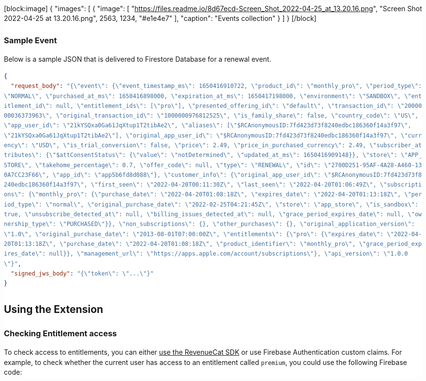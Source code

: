 [block:image]
{
  "images": [
    {
      "image": [
        "https://files.readme.io/8d67ecd-Screen_Shot_2022-04-25_at_13.20.16.png",
        "Screen Shot 2022-04-25 at 13.20.16.png",
        2563,
        1234,
        "#e1e4e7"
      ],
      "caption": "Events collection"
    }
  ]
}
[/block]
### Sample Event
Below is a sample JSON that is delivered to Firestore Database for a renewal event. 
```json
{
  "request_body": "{\"event\": {\"event_timestamp_ms\": 1650416910722, \"product_id\": \"monthly_pro\", \"period_type\": \"NORMAL\", \"purchased_at_ms\": 1650416898000, \"expiration_at_ms\": 1650417198000, \"environment\": \"SANDBOX\", \"entitlement_id\": null, \"entitlement_ids\": [\"pro\"], \"presented_offering_id\": \"default\", \"transaction_id\": \"2000000036373963\", \"original_transaction_id\": \"1000000976812525\", \"is_family_share\": false, \"country_code\": \"US\", \"app_user_id\": \"21kYSQxa0Ga61JqXtup1T2tibAe2\", \"aliases\": [\"$RCAnonymousID:7fd423d73f8240edbc186360f14a3f97\", \"21kYSQxa0Ga61JqXtup1T2tibAe2\"], \"original_app_user_id\": \"$RCAnonymousID:7fd423d73f8240edbc186360f14a3f97\", \"currency\": \"USD\", \"is_trial_conversion\": false, \"price\": 2.49, \"price_in_purchased_currency\": 2.49, \"subscriber_attributes\": {\"$attConsentStatus\": {\"value\": \"notDetermined\", \"updated_at_ms\": 1650416909148}}, \"store\": \"APP_STORE\", \"takehome_percentage\": 0.7, \"offer_code\": null, \"type\": \"RENEWAL\", \"id\": \"2700D251-95AF-4A28-A460-130A7CC23F66\", \"app_id\": \"app5b6fd8d088\"}, \"customer_info\": {\"original_app_user_id\": \"$RCAnonymousID:7fd423d73f8240edbc186360f14a3f97\", \"first_seen\": \"2022-04-20T00:11:30Z\", \"last_seen\": \"2022-04-20T01:06:49Z\", \"subscriptions\": {\"monthly_pro\": {\"purchase_date\": \"2022-04-20T01:08:18Z\", \"expires_date\": \"2022-04-20T01:13:18Z\", \"period_type\": \"normal\", \"original_purchase_date\": \"2022-02-25T04:21:45Z\", \"store\": \"app_store\", \"is_sandbox\": true, \"unsubscribe_detected_at\": null, \"billing_issues_detected_at\": null, \"grace_period_expires_date\": null, \"ownership_type\": \"PURCHASED\"}}, \"non_subscriptions\": {}, \"other_purchases\": {}, \"original_application_version\": \"1.0\", \"original_purchase_date\": \"2013-08-01T07:00:00Z\", \"entitlements\": {\"pro\": {\"expires_date\": \"2022-04-20T01:13:18Z\", \"purchase_date\": \"2022-04-20T01:08:18Z\", \"product_identifier\": \"monthly_pro\", \"grace_period_expires_date\": null}}, \"management_url\": \"https://apps.apple.com/account/subscriptions\"}, \"api_version\": \"1.0.0\"}",
  "signed_jws_body": "{\"token\": \"...\"}"
}
```
## Using the Extension 

### Checking Entitlement access
To check access to entitlements, you can either [use the RevenueCat SDK](https://docs.revenuecat.com/docs/getting-started#10-get-subscription-status) or use Firebase Authentication custom claims. For example, to check whether the current user has access to an entitlement called `premium`, you could use the following Firebase code:
